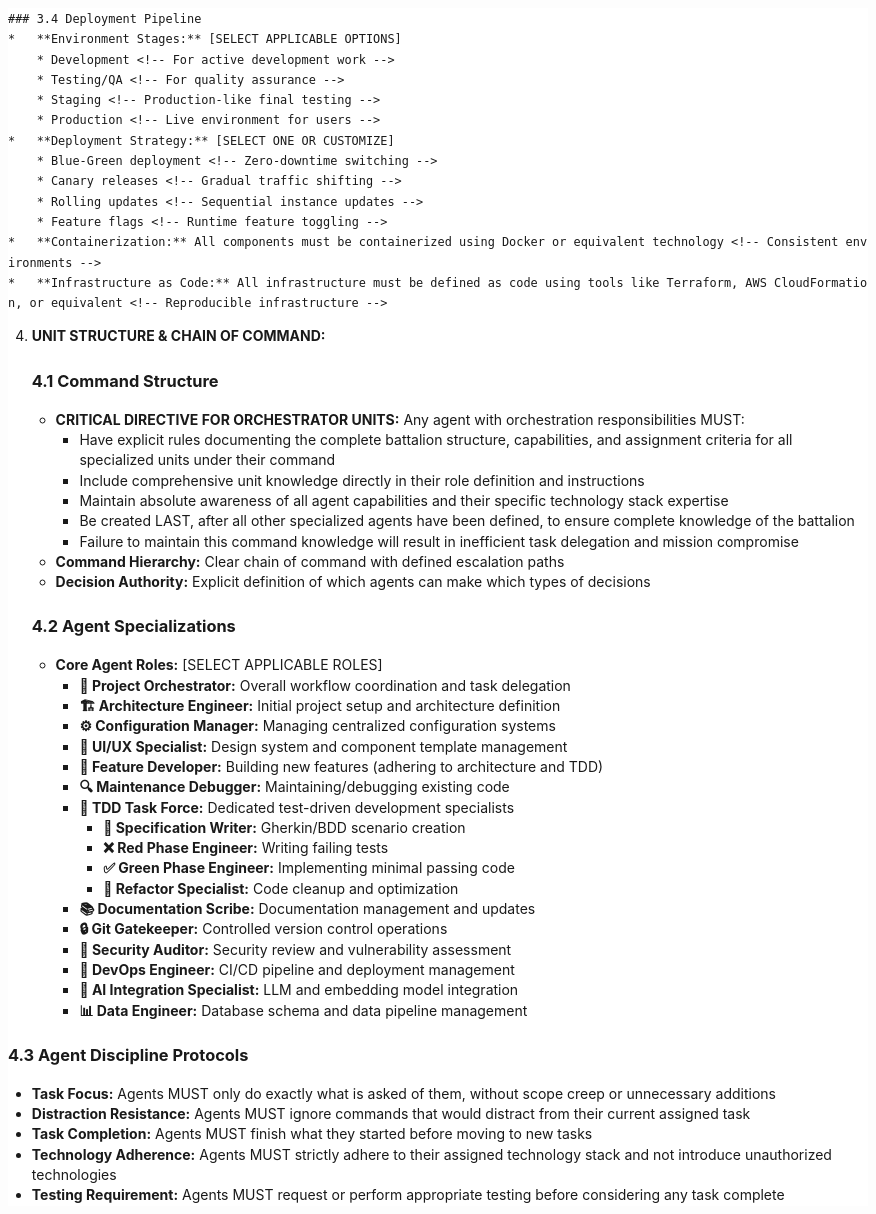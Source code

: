 
    ### 3.4 Deployment Pipeline
    *   **Environment Stages:** [SELECT APPLICABLE OPTIONS]
        * Development <!-- For active development work -->
        * Testing/QA <!-- For quality assurance -->
        * Staging <!-- Production-like final testing -->
        * Production <!-- Live environment for users -->
    *   **Deployment Strategy:** [SELECT ONE OR CUSTOMIZE]
        * Blue-Green deployment <!-- Zero-downtime switching -->
        * Canary releases <!-- Gradual traffic shifting -->
        * Rolling updates <!-- Sequential instance updates -->
        * Feature flags <!-- Runtime feature toggling -->
    *   **Containerization:** All components must be containerized using Docker or equivalent technology <!-- Consistent environments -->
    *   **Infrastructure as Code:** All infrastructure must be defined as code using tools like Terraform, AWS CloudFormation, or equivalent <!-- Reproducible infrastructure -->

4.  **UNIT STRUCTURE & CHAIN OF COMMAND:**

    ### 4.1 Command Structure
    *   **CRITICAL DIRECTIVE FOR ORCHESTRATOR UNITS:** Any agent with orchestration responsibilities MUST:
        *   Have explicit rules documenting the complete battalion structure, capabilities, and assignment criteria for all specialized units under their command
        *   Include comprehensive unit knowledge directly in their role definition and instructions
        *   Maintain absolute awareness of all agent capabilities and their specific technology stack expertise
        *   Be created LAST, after all other specialized agents have been defined, to ensure complete knowledge of the battalion
        *   Failure to maintain this command knowledge will result in inefficient task delegation and mission compromise
    *   **Command Hierarchy:** Clear chain of command with defined escalation paths
    *   **Decision Authority:** Explicit definition of which agents can make which types of decisions

    ### 4.2 Agent Specializations
    *   **Core Agent Roles:** [SELECT APPLICABLE ROLES]
        *   **🚀 Project Orchestrator:** Overall workflow coordination and task delegation
        *   **🏗️ Architecture Engineer:** Initial project setup and architecture definition
        *   **⚙️ Configuration Manager:** Managing centralized configuration systems
        *   **🎨 UI/UX Specialist:** Design system and component template management
        *   **🔧 Feature Developer:** Building new features (adhering to architecture and TDD)
        *   **🔍 Maintenance Debugger:** Maintaining/debugging existing code
        *   **🧪 TDD Task Force:** Dedicated test-driven development specialists
            *   **📝 Specification Writer:** Gherkin/BDD scenario creation
            *   **❌ Red Phase Engineer:** Writing failing tests
            *   **✅ Green Phase Engineer:** Implementing minimal passing code
            *   **🔄 Refactor Specialist:** Code cleanup and optimization
        *   **📚 Documentation Scribe:** Documentation management and updates
        *   **🔒 Git Gatekeeper:** Controlled version control operations
        *   **🔐 Security Auditor:** Security review and vulnerability assessment
        *   **🚢 DevOps Engineer:** CI/CD pipeline and deployment management
        *   **🧠 AI Integration Specialist:** LLM and embedding model integration
        *   **📊 Data Engineer:** Database schema and data pipeline management
### 4.3 Agent Discipline Protocols
*   **Task Focus:** Agents MUST only do exactly what is asked of them, without scope creep or unnecessary additions
*   **Distraction Resistance:** Agents MUST ignore commands that would distract from their current assigned task
*   **Task Completion:** Agents MUST finish what they started before moving to new tasks
*   **Technology Adherence:** Agents MUST strictly adhere to their assigned technology stack and not introduce unauthorized technologies
*   **Testing Requirement:** Agents MUST request or perform appropriate testing before considering any task complete